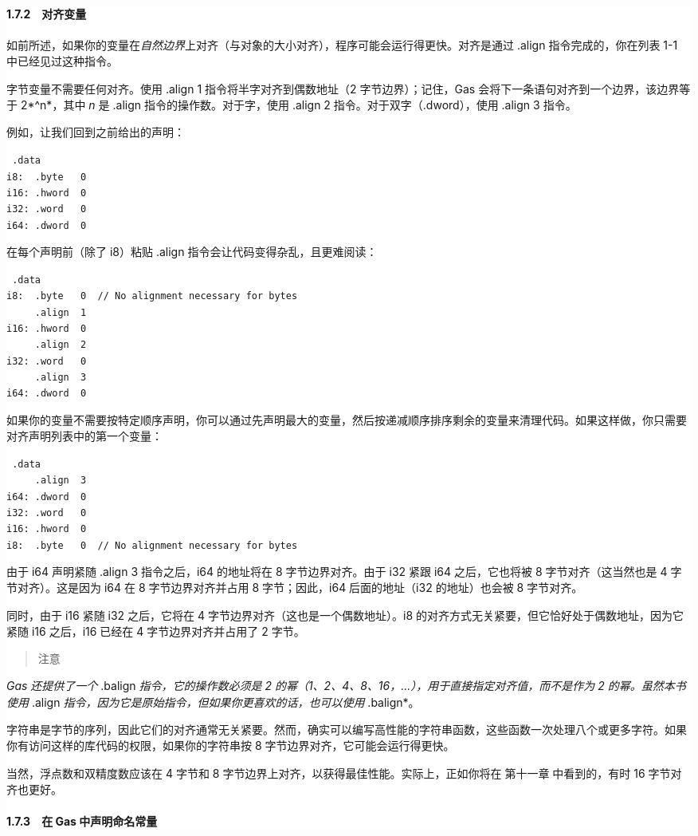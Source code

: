 #### 1.7.2 对齐变量

如前所述，如果你的变量在*自然边界*上对齐（与对象的大小对齐），程序可能会运行得更快。对齐是通过 .align 指令完成的，你在列表 1-1 中已经见过这种指令。

字节变量不需要任何对齐。使用 .align 1 指令将半字对齐到偶数地址（2 字节边界）；记住，Gas 会将下一条语句对齐到一个边界，该边界等于 2*^n*，其中 *n* 是 .align 指令的操作数。对于字，使用 .align 2 指令。对于双字（.dword），使用 .align 3 指令。

例如，让我们回到之前给出的声明：

```
 .data 
i8:  .byte   0 
i16: .hword  0 
i32: .word   0 
i64: .dword  0 
```

在每个声明前（除了 i8）粘贴 .align 指令会让代码变得杂乱，且更难阅读：

```
 .data 
i8:  .byte   0  // No alignment necessary for bytes 
     .align  1 
i16: .hword  0 
     .align  2 
i32: .word   0 
     .align  3 
i64: .dword  0 
```

如果你的变量不需要按特定顺序声明，你可以通过先声明最大的变量，然后按递减顺序排序剩余的变量来清理代码。如果这样做，你只需要对齐声明列表中的第一个变量：

```
 .data 
     .align  3 
i64: .dword  0 
i32: .word   0 
i16: .hword  0 
i8:  .byte   0  // No alignment necessary for bytes 
```

由于 i64 声明紧随 .align 3 指令之后，i64 的地址将在 8 字节边界对齐。由于 i32 紧跟 i64 之后，它也将被 8 字节对齐（这当然也是 4 字节对齐）。这是因为 i64 在 8 字节边界对齐并占用 8 字节；因此，i64 后面的地址（i32 的地址）也会被 8 字节对齐。

同时，由于 i16 紧随 i32 之后，它将在 4 字节边界对齐（这也是一个偶数地址）。i8 的对齐方式无关紧要，但它恰好处于偶数地址，因为它紧随 i16 之后，i16 已经在 4 字节边界对齐并占用了 2 字节。

> 注意

*Gas 还提供了一个* .balign *指令，它的操作数必须是 2 的幂（1、2、4、8、16，...），用于直接指定对齐值，而不是作为 2 的幂。虽然本书使用* .align *指令，因为它是原始指令，但如果你更喜欢的话，也可以使用* .balign*。

字符串是字节的序列，因此它们的对齐通常无关紧要。然而，确实可以编写高性能的字符串函数，这些函数一次处理八个或更多字符。如果你有访问这样的库代码的权限，如果你的字符串按 8 字节边界对齐，它可能会运行得更快。

当然，浮点数和双精度数应该在 4 字节和 8 字节边界上对齐，以获得最佳性能。实际上，正如你将在 第十一章 中看到的，有时 16 字节对齐也更好。

#### 1.7.3 在 Gas 中声明命名常量
